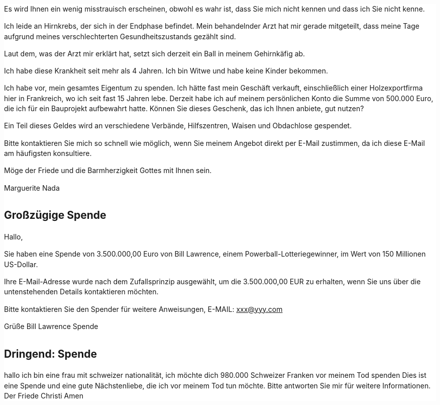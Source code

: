 Es wird Ihnen ein wenig misstrauisch erscheinen, obwohl es wahr ist,
dass Sie mich nicht kennen und dass ich Sie nicht kenne.

Ich leide an Hirnkrebs, der sich in der Endphase befindet. Mein
behandelnder Arzt hat mir gerade mitgeteilt, dass meine Tage aufgrund
meines verschlechterten
Gesundheitszustands gezählt sind.

Laut dem, was der Arzt mir erklärt hat, setzt sich derzeit ein Ball in
meinem Gehirnkäfig ab.

Ich habe diese Krankheit seit mehr als 4 Jahren.
Ich bin Witwe und habe keine Kinder bekommen.

Ich habe vor, mein gesamtes Eigentum zu spenden.
Ich hätte fast mein Geschäft verkauft, einschließlich einer
Holzexportfirma hier in Frankreich, wo ich seit fast 15 Jahren lebe.
Derzeit habe ich auf meinem persönlichen Konto die Summe von 500.000
Euro, die ich für ein Bauprojekt aufbewahrt hatte.
Können Sie dieses Geschenk, das ich Ihnen anbiete, gut nutzen?

Ein Teil dieses Geldes wird an verschiedene Verbände, Hilfszentren,
Waisen und Obdachlose gespendet.

Bitte kontaktieren Sie mich so schnell wie möglich, wenn Sie meinem
Angebot direkt per E-Mail zustimmen, da ich diese E-Mail am häufigsten
konsultiere.

Möge der Friede und die Barmherzigkeit Gottes mit Ihnen sein.

Marguerite Nada


## Großzügige Spende

Hallo,

Sie haben eine Spende von 3.500.000,00 Euro von Bill Lawrence, einem Powerball-Lotteriegewinner, im Wert von 150 Millionen US-Dollar.

Ihre E-Mail-Adresse wurde nach dem Zufallsprinzip ausgewählt, um die 3.500.000,00 EUR zu erhalten, wenn Sie uns über die untenstehenden Details kontaktieren möchten.

Bitte kontaktieren Sie den Spender für weitere Anweisungen,
E-MAIL: xxx@yyy.com

Grüße
Bill Lawrence
Spende


## Dringend: Spende

hallo ich bin eine frau mit schweizer nationalität, ich möchte dich
980.000 Schweizer Franken vor meinem Tod spenden Dies ist eine Spende und eine gute Nächstenliebe, die ich vor meinem Tod tun möchte.
Bitte antworten Sie mir für weitere Informationen.
Der Friede Christi Amen
